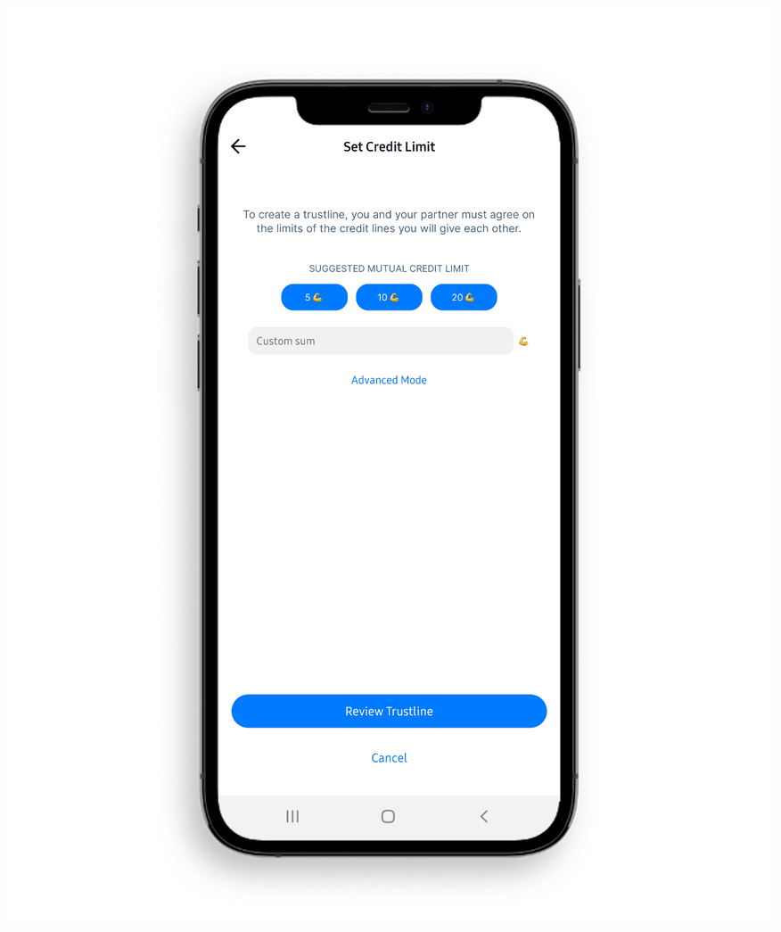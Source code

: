 <center><div class="lightgallery"><a data-sub-html="Set Credit Limit" href="../../assets/images/app_user_guide/v1.11/set_credit_limit_simple.png"><img class="app_guide_img" src="../../assets/images/app_user_guide/v1.11/set_credit_limit_simple.png"></a>